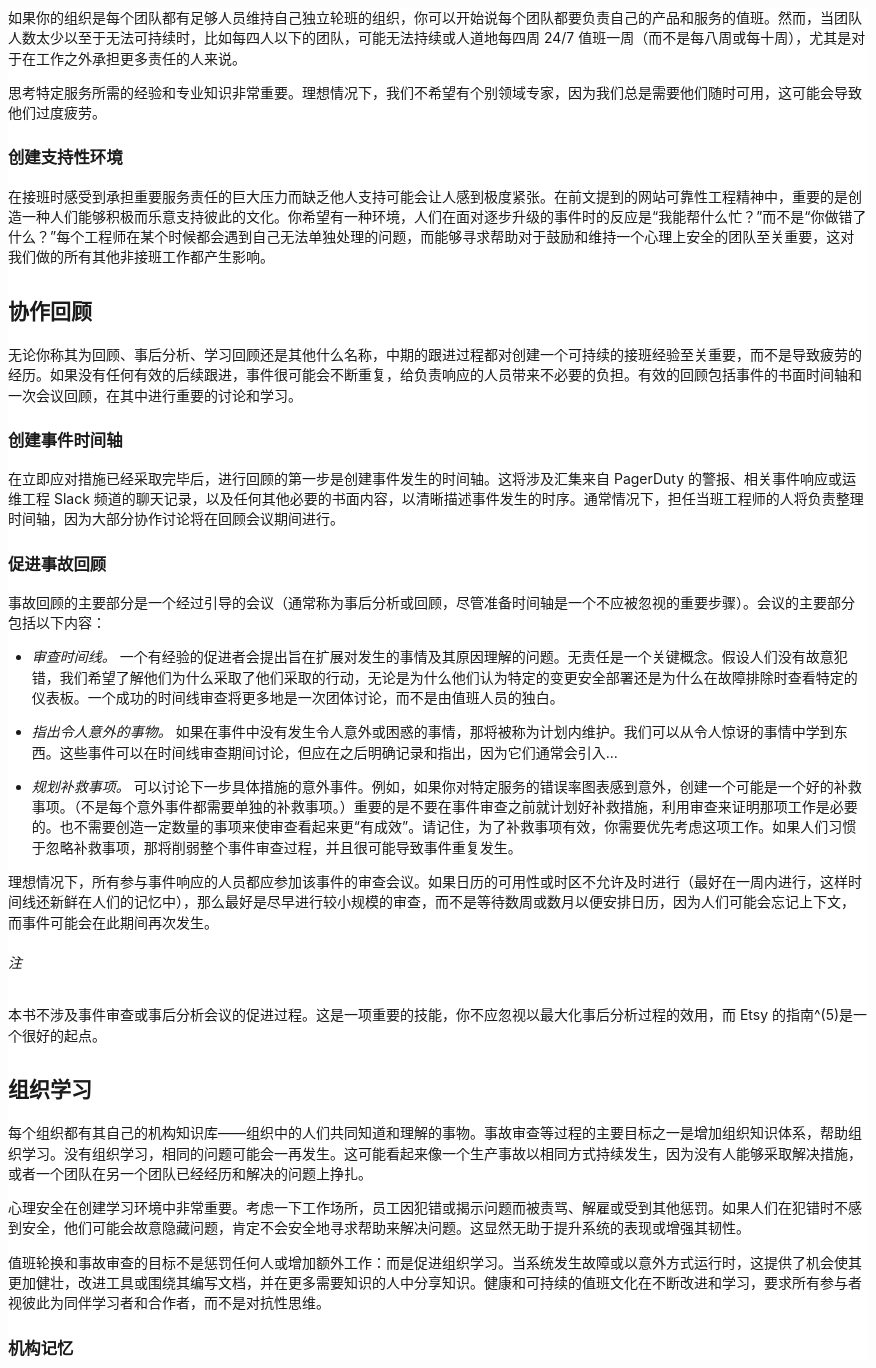 如果你的组织是每个团队都有足够人员维持自己独立轮班的组织，你可以开始说每个团队都要负责自己的产品和服务的值班。然而，当团队人数太少以至于无法可持续时，比如每四人以下的团队，可能无法持续或人道地每四周 24/7 值班一周（而不是每八周或每十周），尤其是对于在工作之外承担更多责任的人来说。

思考特定服务所需的经验和专业知识非常重要。理想情况下，我们不希望有个别领域专家，因为我们总是需要他们随时可用，这可能会导致他们过度疲劳。

### 创建支持性环境

在接班时感受到承担重要服务责任的巨大压力而缺乏他人支持可能会让人感到极度紧张。在前文提到的网站可靠性工程精神中，重要的是创造一种人们能够积极而乐意支持彼此的文化。你希望有一种环境，人们在面对逐步升级的事件时的反应是“我能帮什么忙？”而不是“你做错了什么？”每个工程师在某个时候都会遇到自己无法单独处理的问题，而能够寻求帮助对于鼓励和维持一个心理上安全的团队至关重要，这对我们做的所有其他非接班工作都产生影响。

## 协作回顾

无论你称其为回顾、事后分析、学习回顾还是其他什么名称，中期的跟进过程都对创建一个可持续的接班经验至关重要，而不是导致疲劳的经历。如果没有任何有效的后续跟进，事件很可能会不断重复，给负责响应的人员带来不必要的负担。有效的回顾包括事件的书面时间轴和一次会议回顾，在其中进行重要的讨论和学习。

### 创建事件时间轴

在立即应对措施已经采取完毕后，进行回顾的第一步是创建事件发生的时间轴。这将涉及汇集来自 PagerDuty 的警报、相关事件响应或运维工程 Slack 频道的聊天记录，以及任何其他必要的书面内容，以清晰描述事件发生的时序。通常情况下，担任当班工程师的人将负责整理时间轴，因为大部分协作讨论将在回顾会议期间进行。

### 促进事故回顾

事故回顾的主要部分是一个经过引导的会议（通常称为事后分析或回顾，尽管准备时间轴是一个不应被忽视的重要步骤）。会议的主要部分包括以下内容：

+   *审查时间线。* 一个有经验的促进者会提出旨在扩展对发生的事情及其原因理解的问题。无责任是一个关键概念。假设人们没有故意犯错，我们希望了解他们为什么采取了他们采取的行动，无论是为什么他们认为特定的变更安全部署还是为什么在故障排除时查看特定的仪表板。一个成功的时间线审查将更多地是一次团体讨论，而不是由值班人员的独白。

+   *指出令人意外的事物。* 如果在事件中没有发生令人意外或困惑的事情，那将被称为计划内维护。我们可以从令人惊讶的事情中学到东西。这些事件可以在时间线审查期间讨论，但应在之后明确记录和指出，因为它们通常会引入...

+   *规划补救事项。* 可以讨论下一步具体措施的意外事件。例如，如果你对特定服务的错误率图表感到意外，创建一个可能是一个好的补救事项。（不是每个意外事件都需要单独的补救事项。）重要的是不要在事件审查之前就计划好补救措施，利用审查来证明那项工作是必要的。也不需要创造一定数量的事项来使审查看起来更“有成效”。请记住，为了补救事项有效，你需要优先考虑这项工作。如果人们习惯于忽略补救事项，那将削弱整个事件审查过程，并且很可能导致事件重复发生。

理想情况下，所有参与事件响应的人员都应参加该事件的审查会议。如果日历的可用性或时区不允许及时进行（最好在一周内进行，这样时间线还新鲜在人们的记忆中），那么最好是尽早进行较小规模的审查，而不是等待数周或数月以便安排日历，因为人们可能会忘记上下文，而事件可能会在此期间再次发生。

###### 注

本书不涉及事件审查或事后分析会议的促进过程。这是一项重要的技能，你不应忽视以最大化事后分析过程的效用，而 Etsy 的指南^(5)是一个很好的起点。

## 组织学习

每个组织都有其自己的机构知识库——组织中的人们共同知道和理解的事物。事故审查等过程的主要目标之一是增加组织知识体系，帮助组织学习。没有组织学习，相同的问题可能会一再发生。这可能看起来像一个生产事故以相同方式持续发生，因为没有人能够采取解决措施，或者一个团队在另一个团队已经经历和解决的问题上挣扎。

心理安全在创建学习环境中非常重要。考虑一下工作场所，员工因犯错或揭示问题而被责骂、解雇或受到其他惩罚。如果人们在犯错时不感到安全，他们可能会故意隐藏问题，肯定不会安全地寻求帮助来解决问题。这显然无助于提升系统的表现或增强其韧性。

值班轮换和事故审查的目标不是惩罚任何人或增加额外工作：而是促进组织学习。当系统发生故障或以意外方式运行时，这提供了机会使其更加健壮，改进工具或围绕其编写文档，并在更多需要知识的人中分享知识。健康和可持续的值班文化在不断改进和学习，要求所有参与者视彼此为同伴学习者和合作者，而不是对抗性思维。

### 机构记忆
